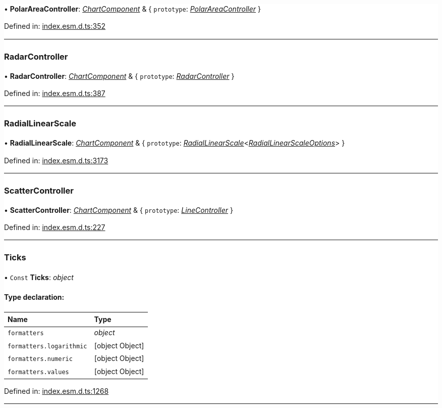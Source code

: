 • **PolarAreaController**: [*ChartComponent*](interfaces/chartcomponent.md) & { `prototype`: [*PolarAreaController*](README.md#polarareacontroller)  }

Defined in: [index.esm.d.ts:352](https://github.com/chartjs/Chart.js/blob/b319f2cf/types/index.esm.d.ts#L352)

___

### RadarController

• **RadarController**: [*ChartComponent*](interfaces/chartcomponent.md) & { `prototype`: [*RadarController*](README.md#radarcontroller)  }

Defined in: [index.esm.d.ts:387](https://github.com/chartjs/Chart.js/blob/b319f2cf/types/index.esm.d.ts#L387)

___

### RadialLinearScale

• **RadialLinearScale**: [*ChartComponent*](interfaces/chartcomponent.md) & { `prototype`: [*RadialLinearScale*](README.md#radiallinearscale)<[*RadialLinearScaleOptions*](README.md#radiallinearscaleoptions)\>  }

Defined in: [index.esm.d.ts:3173](https://github.com/chartjs/Chart.js/blob/b319f2cf/types/index.esm.d.ts#L3173)

___

### ScatterController

• **ScatterController**: [*ChartComponent*](interfaces/chartcomponent.md) & { `prototype`: [*LineController*](README.md#linecontroller)  }

Defined in: [index.esm.d.ts:227](https://github.com/chartjs/Chart.js/blob/b319f2cf/types/index.esm.d.ts#L227)

___

### Ticks

• `Const` **Ticks**: *object*

#### Type declaration:

Name | Type |
:------ | :------ |
`formatters` | *object* |
`formatters.logarithmic` | [object Object] |
`formatters.numeric` | [object Object] |
`formatters.values` | [object Object] |

Defined in: [index.esm.d.ts:1268](https://github.com/chartjs/Chart.js/blob/b319f2cf/types/index.esm.d.ts#L1268)

___
